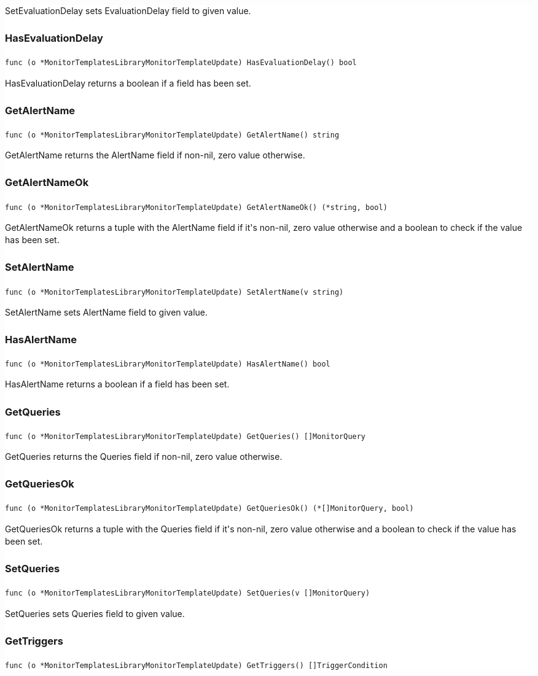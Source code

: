 SetEvaluationDelay sets EvaluationDelay field to given value.

### HasEvaluationDelay

`func (o *MonitorTemplatesLibraryMonitorTemplateUpdate) HasEvaluationDelay() bool`

HasEvaluationDelay returns a boolean if a field has been set.

### GetAlertName

`func (o *MonitorTemplatesLibraryMonitorTemplateUpdate) GetAlertName() string`

GetAlertName returns the AlertName field if non-nil, zero value otherwise.

### GetAlertNameOk

`func (o *MonitorTemplatesLibraryMonitorTemplateUpdate) GetAlertNameOk() (*string, bool)`

GetAlertNameOk returns a tuple with the AlertName field if it's non-nil, zero value otherwise
and a boolean to check if the value has been set.

### SetAlertName

`func (o *MonitorTemplatesLibraryMonitorTemplateUpdate) SetAlertName(v string)`

SetAlertName sets AlertName field to given value.

### HasAlertName

`func (o *MonitorTemplatesLibraryMonitorTemplateUpdate) HasAlertName() bool`

HasAlertName returns a boolean if a field has been set.

### GetQueries

`func (o *MonitorTemplatesLibraryMonitorTemplateUpdate) GetQueries() []MonitorQuery`

GetQueries returns the Queries field if non-nil, zero value otherwise.

### GetQueriesOk

`func (o *MonitorTemplatesLibraryMonitorTemplateUpdate) GetQueriesOk() (*[]MonitorQuery, bool)`

GetQueriesOk returns a tuple with the Queries field if it's non-nil, zero value otherwise
and a boolean to check if the value has been set.

### SetQueries

`func (o *MonitorTemplatesLibraryMonitorTemplateUpdate) SetQueries(v []MonitorQuery)`

SetQueries sets Queries field to given value.


### GetTriggers

`func (o *MonitorTemplatesLibraryMonitorTemplateUpdate) GetTriggers() []TriggerCondition`
